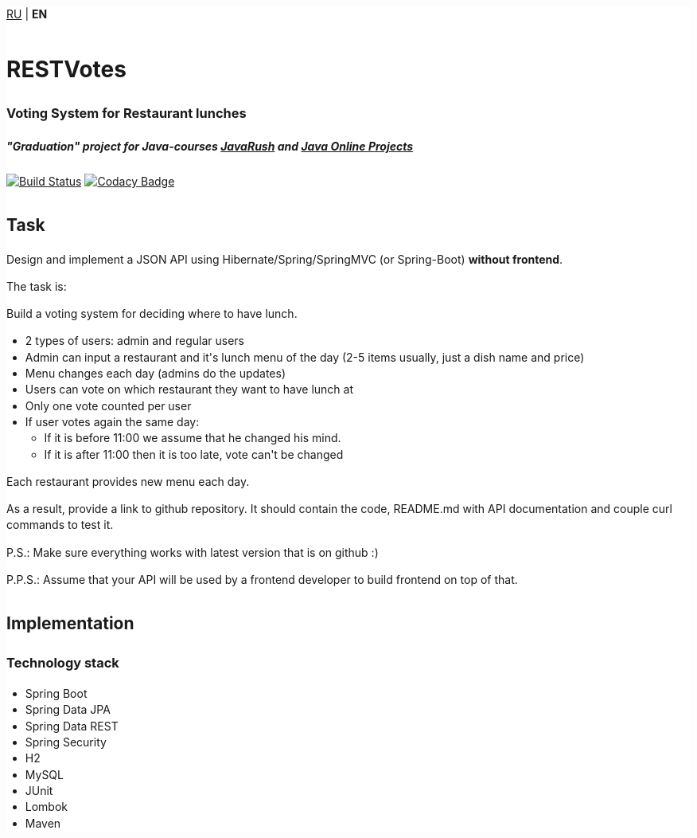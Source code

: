 [RU](readme.md) | **EN**

# RESTVotes
### Voting System for Restaurant lunches
##### "Graduation" project for Java-courses [JavaRush](https://javarush.ru/) and [Java Online Projects](http://javaops.ru/)

[![Build Status](https://travis-ci.org/Cepr0/restvotes.svg?branch=master)](https://travis-ci.org/Cepr0/restvotes)
[![Codacy Badge](https://api.codacy.com/project/badge/Grade/6893de10620c4c779d5659949b55bb82)](https://www.codacy.com/app/Cepr0/restvotes)

## Task
Design and implement a JSON API using Hibernate/Spring/SpringMVC (or Spring-Boot) **without frontend**.

The task is:

Build a voting system for deciding where to have lunch.

 * 2 types of users: admin and regular users
 * Admin can input a restaurant and it's lunch menu of the day (2-5 items usually, just a dish name and price)
 * Menu changes each day (admins do the updates)
 * Users can vote on which restaurant they want to have lunch at
 * Only one vote counted per user
 * If user votes again the same day:
    - If it is before 11:00 we assume that he changed his mind.
    - If it is after 11:00 then it is too late, vote can't be changed

Each restaurant provides new menu each day.

As a result, provide a link to github repository. It should contain the code, README.md with API documentation and couple curl commands to test it.

P.S.: Make sure everything works with latest version that is on github :)

P.P.S.: Assume that your API will be used by a frontend developer to build frontend on top of that.

## Implementation

### Technology stack

*   Spring Boot 
*   Spring Data JPA
*   Spring Data REST
*   Spring Security
*   H2
*   MySQL
*   JUnit
*   Lombok
*   Maven
